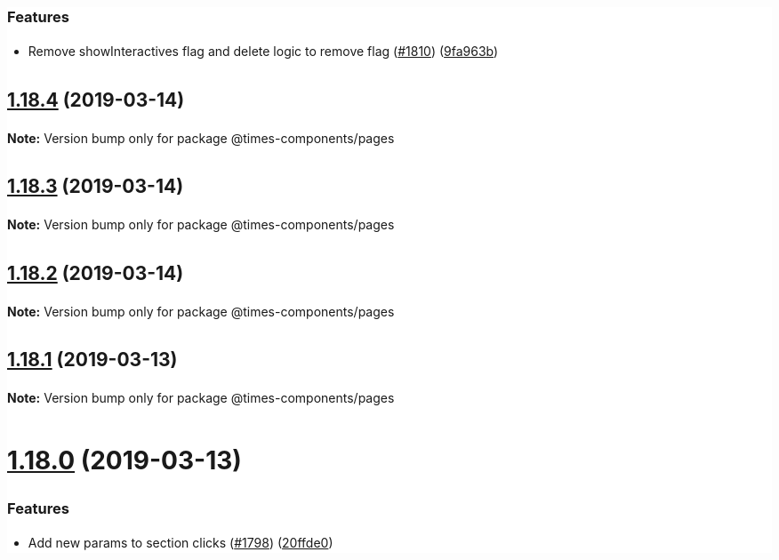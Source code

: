 
### Features

* Remove showInteractives flag and delete logic to remove flag ([#1810](https://github.com/newsuk/times-components/issues/1810)) ([9fa963b](https://github.com/newsuk/times-components/commit/9fa963b))





## [1.18.4](https://github.com/newsuk/times-components/compare/@times-components/pages@1.18.3...@times-components/pages@1.18.4) (2019-03-14)

**Note:** Version bump only for package @times-components/pages





## [1.18.3](https://github.com/newsuk/times-components/compare/@times-components/pages@1.18.2...@times-components/pages@1.18.3) (2019-03-14)

**Note:** Version bump only for package @times-components/pages





## [1.18.2](https://github.com/newsuk/times-components/compare/@times-components/pages@1.18.1...@times-components/pages@1.18.2) (2019-03-14)

**Note:** Version bump only for package @times-components/pages





## [1.18.1](https://github.com/newsuk/times-components/compare/@times-components/pages@1.18.0...@times-components/pages@1.18.1) (2019-03-13)

**Note:** Version bump only for package @times-components/pages





# [1.18.0](https://github.com/newsuk/times-components/compare/@times-components/pages@1.17.6...@times-components/pages@1.18.0) (2019-03-13)


### Features

* Add new params to section clicks ([#1798](https://github.com/newsuk/times-components/issues/1798)) ([20ffde0](https://github.com/newsuk/times-components/commit/20ffde0))
